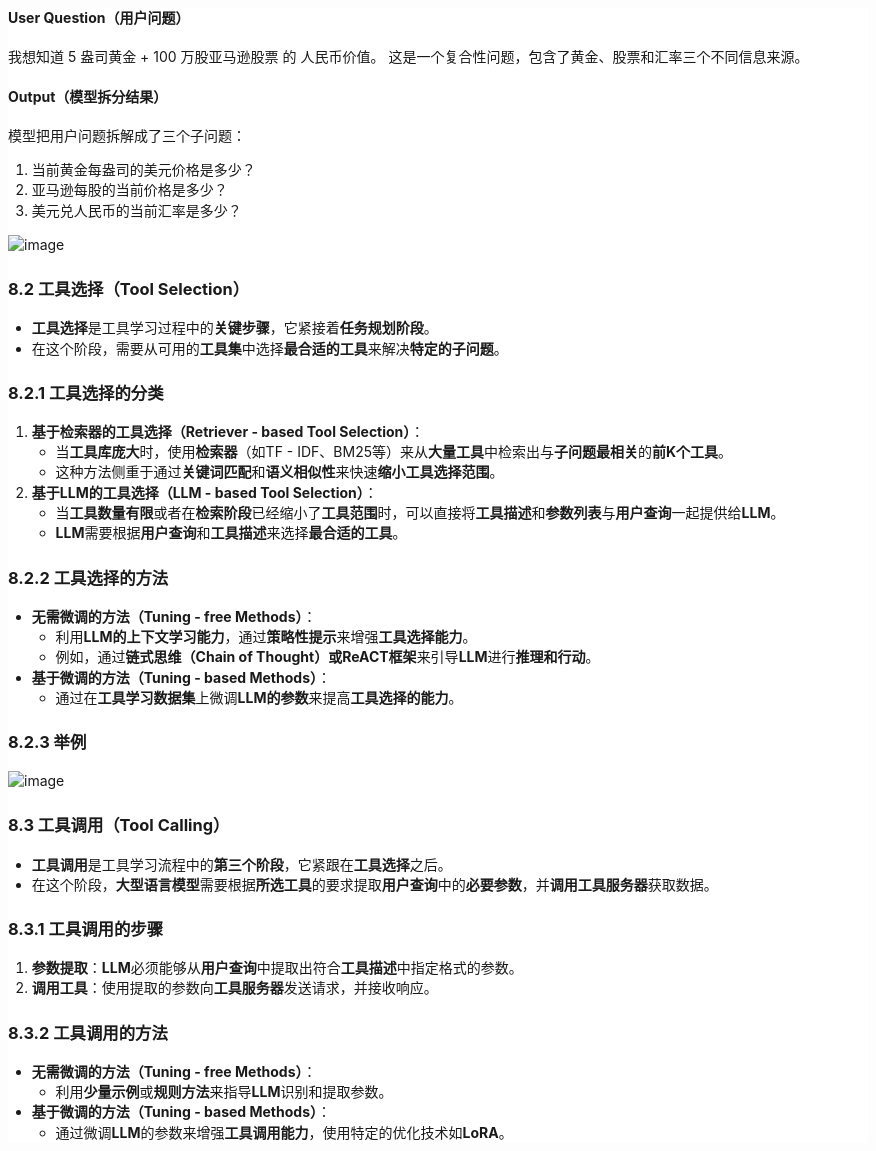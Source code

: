 #### User Question（用户问题）
我想知道 5 盎司黄金 + 100 万股亚马逊股票 的 人民币价值。
这是一个复合性问题，包含了黄金、股票和汇率三个不同信息来源。

#### Output（模型拆分结果）
模型把用户问题拆解成了三个子问题：


1. 当前黄金每盎司的美元价格是多少？
2. 亚马逊每股的当前价格是多少？
3. 美元兑人民币的当前汇率是多少？


<img width="221" height="313" alt="image" src="https://github.com/user-attachments/assets/49c92101-3443-4639-840c-0f9a84a683f4" />

### 8.2 工具选择（Tool Selection）
- **工具选择**是工具学习过程中的**关键步骤**，它紧接着**任务规划阶段**。
- 在这个阶段，需要从可用的**工具集**中选择**最合适的工具**来解决**特定的子问题**。

### 8.2.1 工具选择的分类
1. **基于检索器的工具选择（Retriever - based Tool Selection）**：
   - 当**工具库庞大**时，使用**检索器**（如TF - IDF、BM25等）来从**大量工具**中检索出与**子问题最相关**的**前K个工具**。
   - 这种方法侧重于通过**关键词匹配**和**语义相似性**来快速**缩小工具选择范围**。
2. **基于LLM的工具选择（LLM - based Tool Selection）**：
   - 当**工具数量有限**或者在**检索阶段**已经缩小了**工具范围**时，可以直接将**工具描述**和**参数列表**与**用户查询**一起提供给**LLM**。
   - **LLM**需要根据**用户查询**和**工具描述**来选择**最合适的工具**。

### 8.2.2 工具选择的方法
- **无需微调的方法（Tuning - free Methods）**：
  - 利用**LLM的上下文学习能力**，通过**策略性提示**来增强**工具选择能力**。
  - 例如，通过**链式思维（Chain of Thought）**或**ReACT框架**来引导**LLM**进行**推理和行动**。
- **基于微调的方法（Tuning - based Methods）**：
  - 通过在**工具学习数据集**上微调**LLM的参数**来提高**工具选择的能力**。

### 8.2.3 举例

<img width="536" height="441" alt="image" src="https://github.com/user-attachments/assets/111fcba0-2e28-4682-abce-2485a1b26708" />

### 8.3 工具调用（Tool Calling）
- **工具调用**是工具学习流程中的**第三个阶段**，它紧跟在**工具选择**之后。
- 在这个阶段，**大型语言模型**需要根据**所选工具**的要求提取**用户查询**中的**必要参数**，并**调用工具服务器**获取数据。

### 8.3.1 工具调用的步骤
1. **参数提取**：**LLM**必须能够从**用户查询**中提取出符合**工具描述**中指定格式的参数。
2. **调用工具**：使用提取的参数向**工具服务器**发送请求，并接收响应。

### 8.3.2 工具调用的方法
- **无需微调的方法（Tuning - free Methods）**：
  - 利用**少量示例**或**规则方法**来指导**LLM**识别和提取参数。
- **基于微调的方法（Tuning - based Methods）**：
  - 通过微调**LLM**的参数来增强**工具调用能力**，使用特定的优化技术如**LoRA**。

